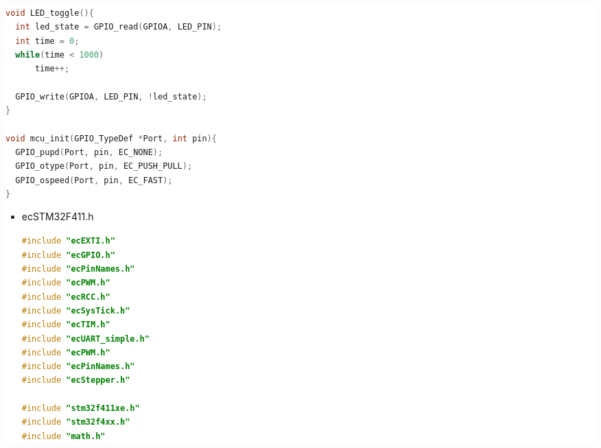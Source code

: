   ```c
  void LED_toggle(){
  	int led_state = GPIO_read(GPIOA, LED_PIN);
  	int time = 0;
  	while(time < 1000)
  		time++;
  	
  	GPIO_write(GPIOA, LED_PIN, !led_state);
  }
  
  void mcu_init(GPIO_TypeDef *Port, int pin){
  	GPIO_pupd(Port, pin, EC_NONE);
  	GPIO_otype(Port, pin, EC_PUSH_PULL);
  	GPIO_ospeed(Port, pin, EC_FAST);
  }
  ```

- ecSTM32F411.h

  ```c
  #include "ecEXTI.h"
  #include "ecGPIO.h"
  #include "ecPinNames.h"
  #include "ecPWM.h"
  #include "ecRCC.h"
  #include "ecSysTick.h"
  #include "ecTIM.h"
  #include "ecUART_simple.h"
  #include "ecPWM.h"
  #include "ecPinNames.h"
  #include "ecStepper.h"
  
  #include "stm32f411xe.h"
  #include "stm32f4xx.h"
  #include "math.h"
  ```

  